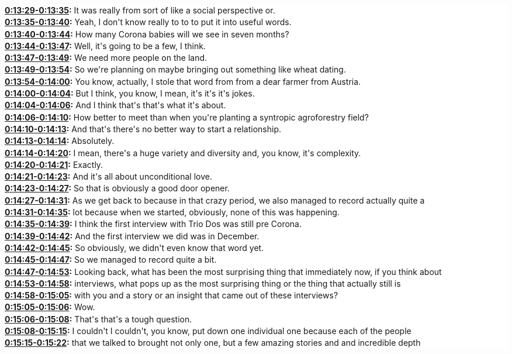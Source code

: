 **[0:13:29-0:13:35](https://www.investinginregenerativeagriculture.com/2020/09/01/transition-finance-ep9#t=0:13:29):**  It was really from sort of like a social perspective or.  
**[0:13:35-0:13:40](https://www.investinginregenerativeagriculture.com/2020/09/01/transition-finance-ep9#t=0:13:35):**  Yeah, I don't know really to to to put it into useful words.  
**[0:13:40-0:13:44](https://www.investinginregenerativeagriculture.com/2020/09/01/transition-finance-ep9#t=0:13:40):**  How many Corona babies will we see in seven months?  
**[0:13:44-0:13:47](https://www.investinginregenerativeagriculture.com/2020/09/01/transition-finance-ep9#t=0:13:44):**  Well, it's going to be a few, I think.  
**[0:13:47-0:13:49](https://www.investinginregenerativeagriculture.com/2020/09/01/transition-finance-ep9#t=0:13:47):**  We need more people on the land.  
**[0:13:49-0:13:54](https://www.investinginregenerativeagriculture.com/2020/09/01/transition-finance-ep9#t=0:13:49):**  So we're planning on maybe bringing out something like wheat dating.  
**[0:13:54-0:14:00](https://www.investinginregenerativeagriculture.com/2020/09/01/transition-finance-ep9#t=0:13:54):**  You know, actually, I stole that word from from a dear farmer from Austria.  
**[0:14:00-0:14:04](https://www.investinginregenerativeagriculture.com/2020/09/01/transition-finance-ep9#t=0:14:00):**  But I think, you know, I mean, it's it's it's jokes.  
**[0:14:04-0:14:06](https://www.investinginregenerativeagriculture.com/2020/09/01/transition-finance-ep9#t=0:14:04):**  And I think that's that's what it's about.  
**[0:14:06-0:14:10](https://www.investinginregenerativeagriculture.com/2020/09/01/transition-finance-ep9#t=0:14:06):**  How better to meet than when you're planting a syntropic agroforestry field?  
**[0:14:10-0:14:13](https://www.investinginregenerativeagriculture.com/2020/09/01/transition-finance-ep9#t=0:14:10):**  And that's there's no better way to start a relationship.  
**[0:14:13-0:14:14](https://www.investinginregenerativeagriculture.com/2020/09/01/transition-finance-ep9#t=0:14:13):**  Absolutely.  
**[0:14:14-0:14:20](https://www.investinginregenerativeagriculture.com/2020/09/01/transition-finance-ep9#t=0:14:14):**  I mean, there's a huge variety and diversity and, you know, it's complexity.  
**[0:14:20-0:14:21](https://www.investinginregenerativeagriculture.com/2020/09/01/transition-finance-ep9#t=0:14:20):**  Exactly.  
**[0:14:21-0:14:23](https://www.investinginregenerativeagriculture.com/2020/09/01/transition-finance-ep9#t=0:14:21):**  And it's all about unconditional love.  
**[0:14:23-0:14:27](https://www.investinginregenerativeagriculture.com/2020/09/01/transition-finance-ep9#t=0:14:23):**  So that is obviously a good door opener.  
**[0:14:27-0:14:31](https://www.investinginregenerativeagriculture.com/2020/09/01/transition-finance-ep9#t=0:14:27):**  As we get back to because in that crazy period, we also managed to record actually quite a  
**[0:14:31-0:14:35](https://www.investinginregenerativeagriculture.com/2020/09/01/transition-finance-ep9#t=0:14:31):**  lot because when we started, obviously, none of this was happening.  
**[0:14:35-0:14:39](https://www.investinginregenerativeagriculture.com/2020/09/01/transition-finance-ep9#t=0:14:35):**  I think the first interview with Trio Dos was still pre Corona.  
**[0:14:39-0:14:42](https://www.investinginregenerativeagriculture.com/2020/09/01/transition-finance-ep9#t=0:14:39):**  And the first interview we did was in December.  
**[0:14:42-0:14:45](https://www.investinginregenerativeagriculture.com/2020/09/01/transition-finance-ep9#t=0:14:42):**  So obviously, we didn't even know that word yet.  
**[0:14:45-0:14:47](https://www.investinginregenerativeagriculture.com/2020/09/01/transition-finance-ep9#t=0:14:45):**  So we managed to record quite a bit.  
**[0:14:47-0:14:53](https://www.investinginregenerativeagriculture.com/2020/09/01/transition-finance-ep9#t=0:14:47):**  Looking back, what has been the most surprising thing that immediately now, if you think about  
**[0:14:53-0:14:58](https://www.investinginregenerativeagriculture.com/2020/09/01/transition-finance-ep9#t=0:14:53):**  interviews, what pops up as the most surprising thing or the thing that actually still is  
**[0:14:58-0:15:05](https://www.investinginregenerativeagriculture.com/2020/09/01/transition-finance-ep9#t=0:14:58):**  with you and a story or an insight that came out of these interviews?  
**[0:15:05-0:15:06](https://www.investinginregenerativeagriculture.com/2020/09/01/transition-finance-ep9#t=0:15:05):**  Wow.  
**[0:15:06-0:15:08](https://www.investinginregenerativeagriculture.com/2020/09/01/transition-finance-ep9#t=0:15:06):**  That's that's a tough question.  
**[0:15:08-0:15:15](https://www.investinginregenerativeagriculture.com/2020/09/01/transition-finance-ep9#t=0:15:08):**  I couldn't I couldn't, you know, put down one individual one because each of the people  
**[0:15:15-0:15:22](https://www.investinginregenerativeagriculture.com/2020/09/01/transition-finance-ep9#t=0:15:15):**  that we talked to brought not only one, but a few amazing stories and and incredible depth  